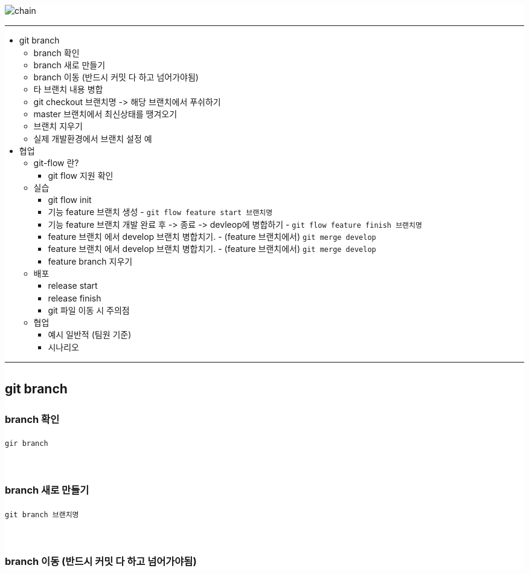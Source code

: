 ![chain](https://user-images.githubusercontent.com/31315644/67828520-0cdadb80-fb17-11e9-8f7c-a85e1454eb01.jpeg)

----------

- git branch
  - branch 확인
  - branch 새로 만들기
  - branch 이동 (반드시 커밋 다 하고 넘어가야됨)
  - 타 브랜치 내용 병합
  - git checkout 브랜치명 -> 해당 브랜치에서 푸쉬하기
  - master 브랜치에서 최신상태를 땡겨오기
  - 브랜치 지우기
  - 실제 개발환경에서 브랜치 설정 예
- 협업
  - git-flow 란?
    - git flow 지원 확인
  - 실습
    -  git flow init
    - 기능 feature 브랜치 생성  - `git flow feature start 브랜치명`
    - 기능 feature 브랜치 개발 완료 후 -> 종료 -> devleop에 병합하기 - `git flow feature finish 브랜치명`
    - feature 브랜치 에서 develop 브랜치 병합치기. - (feature 브랜치에서) `git merge develop`
    - feature 브랜치 에서 develop 브랜치 병합치기. - (feature 브랜치에서) `git merge develop`
    - feature branch 지우기
  - 배포
    - release start
    - release finish
    - git 파일 이동 시 주의점
  - 협업 
    - 예시 일반적 (팀원 기준)
    - 시나리오

------------

## git branch

### branch 확인

~~~
gir branch
~~~

<br/>

### branch 새로 만들기

~~~
git branch 브랜치명
~~~

<br/>

### branch 이동 (반드시 커밋 다 하고 넘어가야됨)
